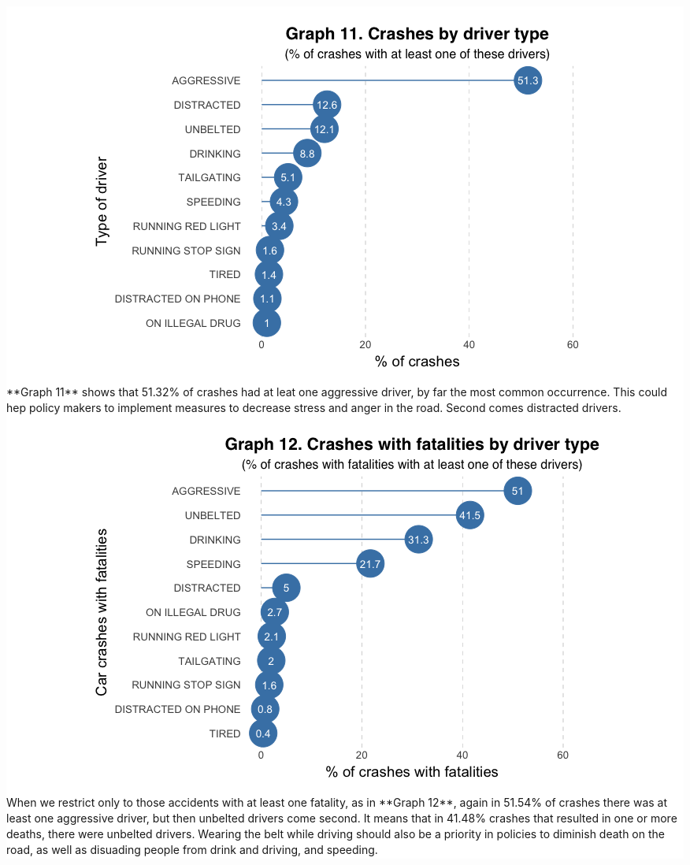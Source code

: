 <img src="Final_version_files/figure-gfm/Crashes by driver type-1.png" style="display: block; margin: auto;" />
**Graph 11** shows that 51.32% of crashes had at leat one aggressive
driver, by far the most common occurrence. This could hep policy makers
to implement measures to decrease stress and anger in the road. Second
comes distracted drivers.

<img src="Final_version_files/figure-gfm/Crashes with fatality by driver type-1.png" style="display: block; margin: auto;" />
When we restrict only to those accidents with at least one fatality, as
in **Graph 12**, again in 51.54% of crashes there was at least one
aggressive driver, but then unbelted drivers come second. It means that
in 41.48% crashes that resulted in one or more deaths, there were
unbelted drivers. Wearing the belt while driving should also be a
priority in policies to diminish death on the road, as well as disuading
people from drink and driving, and speeding.
